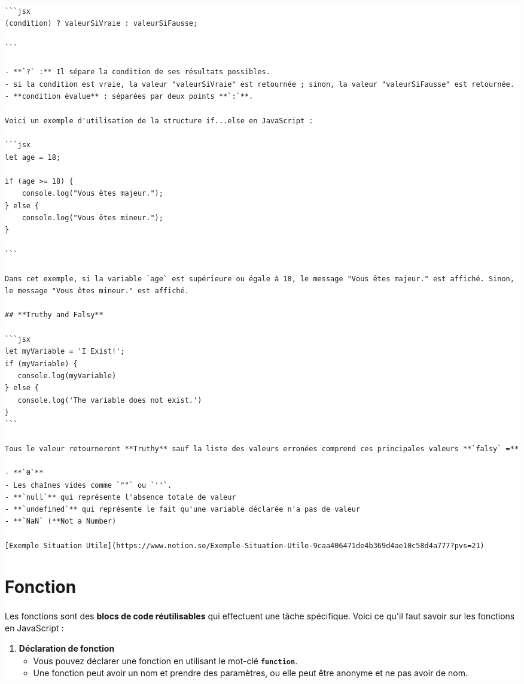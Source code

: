     ```jsx
    (condition) ? valeurSiVraie : valeurSiFausse;
    
    ```
    
    - **`?` :** Il sépare la condition de ses résultats possibles.
    - si la condition est vraie, la valeur "valeurSiVraie" est retournée ; sinon, la valeur "valeurSiFausse" est retournée.
    - **condition évalue** : séparées par deux points **`:`**.
    
    Voici un exemple d'utilisation de la structure if...else en JavaScript :
    
    ```jsx
    let age = 18;
    
    if (age >= 18) {
        console.log("Vous êtes majeur.");
    } else {
        console.log("Vous êtes mineur.");
    }
    
    ```
    
    Dans cet exemple, si la variable `age` est supérieure ou égale à 18, le message "Vous êtes majeur." est affiché. Sinon, le message "Vous êtes mineur." est affiché.
    
    ## **Truthy and Falsy**
    
    ```jsx
    let myVariable = 'I Exist!';
    if (myVariable) {
       console.log(myVariable)
    } else {
       console.log('The variable does not exist.')
    }
    ```
    
    Tous le valeur retourneront **Truthy** sauf la liste des valeurs erronées comprend ces principales valeurs **`falsy` =**
    
    - **`0`**
    - Les chaînes vides comme `""` ou `''`.
    - **`null`** qui représente l'absence totale de valeur
    - **`undefined`** qui représente le fait qu'une variable déclarée n'a pas de valeur
    - **`NaN` (**Not a Number)
    
    [Exemple Situation Utile](https://www.notion.so/Exemple-Situation-Utile-9caa406471de4b369d4ae10c58d4a777?pvs=21)
    

# Fonction

Les fonctions sont des **blocs de code réutilisables** qui effectuent une tâche spécifique. Voici ce qu'il faut savoir sur les fonctions en JavaScript :

1. **Déclaration de fonction**
    - Vous pouvez déclarer une fonction en utilisant le mot-clé **`function`**.
    - Une fonction peut avoir un nom et prendre des paramètres, ou elle peut être anonyme et ne pas avoir de nom.
    